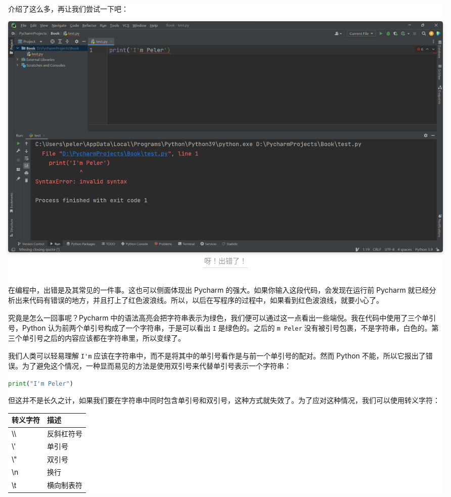 介绍了这么多，再让我们尝试一下吧：

<center><img style="border-radius: 0.3125em;    box-shadow: 0 2px 4px 0 rgba(34,36,38,.12),0 2px 10px 0 rgba(34,36,38,.08);"     src="study/HelloWorld.assets/image-20231002110129908.png">    <br>    <div style="color:orange; border-bottom: 1px solid #d9d9d9;    display: inline-block;    color: #999;    padding: 2px;">呀！出错了！</div> </center><br>

在编程中，出错是及其常见的一件事。这也可以侧面体现出 Pycharm 的强大。如果你输入这段代码，会发现在运行前 Pycharm 就已经分析出来代码有错误的地方，并且打上了红色波浪线。所以，以后在写程序的过程中，如果看到红色波浪线，就要小心了。

究竟是怎么一回事呢？Pycharm 中的语法高亮会把字符串表示为绿色，我们便可以通过这一点看出一些端倪。我在代码中使用了三个单引号，Python 认为前两个单引号构成了一个字符串，于是可以看出 `I` 是绿色的。之后的 `m Peler` 没有被引号包裹，不是字符串，白色的。第三个单引号之后的内容应该都在字符串里，所以变绿了。 

我们人类可以轻易理解 `I'm` 应该在字符串中，而不是将其中的单引号看作是与前一个单引号的配对。然而 Python 不能，所以它报出了错误。为了避免这个情况，一种显而易见的方法是使用双引号来代替单引号表示一个字符串：

```python
print("I'm Peler")
```

但这并不是长久之计，如果我们要在字符串中同时包含单引号和双引号，这种方式就失效了。为了应对这种情况，我们可以使用转义字符：

<div class="center">

| 转义字符     | 描述                                                     |
| :----------- | :------------------------------------------------------- |
| \\\          | 反斜杠符号                                               |
| \\'          | 单引号                                                   |
| \\"          | 双引号                                                   |
| \n           | 换行                                                     |
| \t           | 横向制表符                                               |
